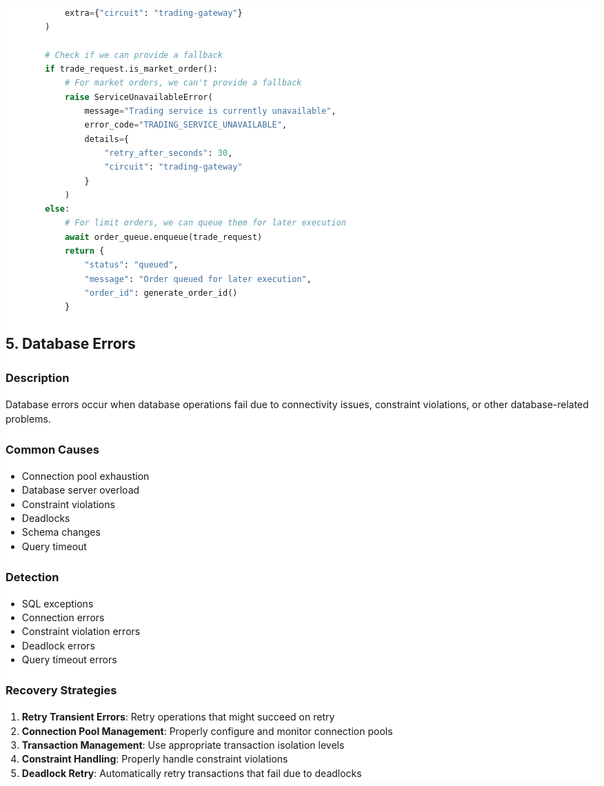 ```python
            extra={"circuit": "trading-gateway"}
        )
        
        # Check if we can provide a fallback
        if trade_request.is_market_order():
            # For market orders, we can't provide a fallback
            raise ServiceUnavailableError(
                message="Trading service is currently unavailable",
                error_code="TRADING_SERVICE_UNAVAILABLE",
                details={
                    "retry_after_seconds": 30,
                    "circuit": "trading-gateway"
                }
            )
        else:
            # For limit orders, we can queue them for later execution
            await order_queue.enqueue(trade_request)
            return {
                "status": "queued",
                "message": "Order queued for later execution",
                "order_id": generate_order_id()
            }
```

## 5. Database Errors

### Description

Database errors occur when database operations fail due to connectivity issues, constraint violations, or other database-related problems.

### Common Causes

- Connection pool exhaustion
- Database server overload
- Constraint violations
- Deadlocks
- Schema changes
- Query timeout

### Detection

- SQL exceptions
- Connection errors
- Constraint violation errors
- Deadlock errors
- Query timeout errors

### Recovery Strategies

1. **Retry Transient Errors**: Retry operations that might succeed on retry
2. **Connection Pool Management**: Properly configure and monitor connection pools
3. **Transaction Management**: Use appropriate transaction isolation levels
4. **Constraint Handling**: Properly handle constraint violations
5. **Deadlock Retry**: Automatically retry transactions that fail due to deadlocks
